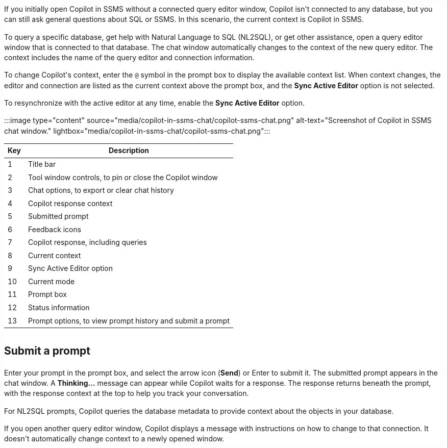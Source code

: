 If you initially open Copilot in SSMS without a connected query editor window, Copilot isn't connected to any database, but you can still ask general questions about SQL or SSMS. In this scenario, the current context is Copilot in SSMS.

To query a specific database, get help with Natural Language to SQL (NL2SQL), or get other assistance, open a query editor window that is connected to that database. The chat window automatically changes to the context of the new query editor. The context includes the name of the query editor and connection information. 

To change Copilot's context, enter the `@` symbol in the prompt box to display the available context list. When context changes, the editor and connection are listed as the current context above the prompt box, and the **Sync Active Editor** option is not selected.

To resynchronize with the active editor at any time, enable the **Sync Active Editor** option.

:::image type="content" source="media/copilot-in-ssms-chat/copilot-ssms-chat.png" alt-text="Screenshot of Copilot in SSMS chat window." lightbox="media/copilot-in-ssms-chat/copilot-ssms-chat.png":::

| Key | Description |
| --- | --- |
| 1 | Title bar |
| 2 | Tool window controls, to pin or close the Copilot window |
| 3 | Chat options, to export or clear chat history |
| 4 | Copilot response context |
| 5 | Submitted prompt |
| 6 | Feedback icons |
| 7 | Copilot response, including queries |
| 8 | Current context |
| 9 | Sync Active Editor option |
| 10 | Current mode |
| 11 | Prompt box |
| 12 | Status information |
| 13 | Prompt options, to view prompt history and submit a prompt |

## Submit a prompt

Enter your prompt in the prompt box, and select the arrow icon (**Send**) or Enter to submit it. The submitted prompt appears in the chat window. A **Thinking...** message can appear while Copilot waits for a response. The response returns beneath the prompt, with the response context at the top to help you track your conversation.

For NL2SQL prompts, Copilot queries the database metadata to provide context about the objects in your database.

If you open another query editor window, Copilot displays a message with instructions on how to change to that connection. It doesn't automatically change context to a newly opened window.
